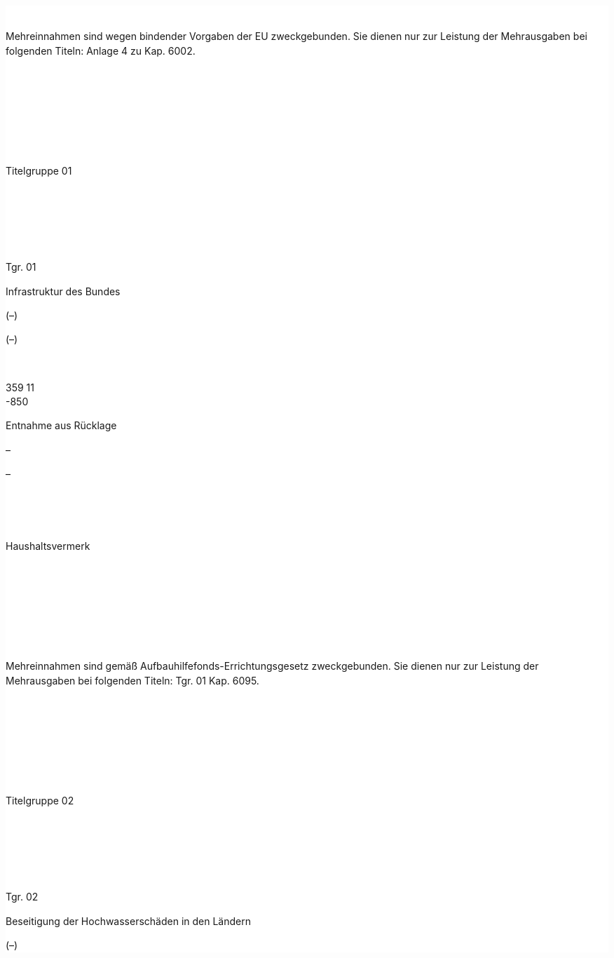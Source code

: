  

Mehreinnahmen sind wegen bindender Vorgaben der EU zweckgebunden. Sie dienen nur zur Leistung der Mehrausgaben bei folgenden Titeln: Anlage 4 zu Kap. 6002.

 

 

 

 

Titelgruppe 01

 

 

 

Tgr. 01

Infrastruktur des Bundes

(–)

(–)

 

359 11  
-850

Entnahme aus Rücklage

–

–

 

 

Haushaltsvermerk

 

 

 

 

Mehreinnahmen sind gemäß Aufbauhilfefonds-Errichtungsgesetz zweckgebunden. Sie dienen nur zur Leistung der Mehrausgaben bei folgenden Titeln: Tgr. 01 Kap. 6095.

 

 

 

 

Titelgruppe 02

 

 

 

Tgr. 02

Beseitigung der Hochwasserschäden in den Ländern

(–)
